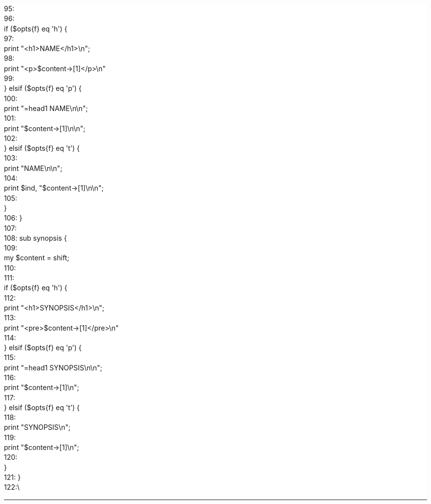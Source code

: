  95:\
 96:\
 if (\$opts{f} eq 'h') {\
 97:\
 print "\<h1\>NAME\</h1\>\\n";\
 98:\
 print "\<p\>\$content-\>[1]\</p\>\\n"\
 99:\
 } elsif (\$opts{f} eq 'p') {\
 100:\
 print "=head1 NAME\\n\\n";\
 101:\
 print "\$content-\>[1]\\n\\n";\
 102:\
 } elsif (\$opts{f} eq 't') {\
 103:\
 print "NAME\\n\\n";\
 104:\
 print \$ind, "\$content-\>[1]\\n\\n";\
 105:\
 }\
 106: }\
 107:\
 108: sub synopsis {\
 109:\
 my \$content = shift;\
 110:\
 111:\
 if (\$opts{f} eq 'h') {\
 112:\
 print "\<h1\>SYNOPSIS\</h1\>\\n";\
 113:\
 print "\<pre\>\$content-\>[1]\</pre\>\\n"\
 114:\
 } elsif (\$opts{f} eq 'p') {\
 115:\
 print "=head1 SYNOPSIS\\n\\n";\
 116:\
 print "\$content-\>[1]\\n";\
 117:\
 } elsif (\$opts{f} eq 't') {\
 118:\
 print "SYNOPSIS\\n";\
 119:\
 print "\$content-\>[1]\\n";\
 120:\
 }\
 121: }\
 122:\

------------------------------------------------------------------------
